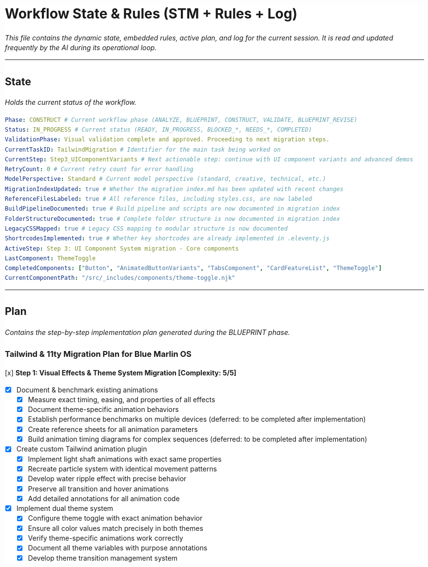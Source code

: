 # Workflow State & Rules (STM + Rules + Log)

*This file contains the dynamic state, embedded rules, active plan, and log for the current session.*
*It is read and updated frequently by the AI during its operational loop.*

---

## State

*Holds the current status of the workflow.*

```yaml
Phase: CONSTRUCT # Current workflow phase (ANALYZE, BLUEPRINT, CONSTRUCT, VALIDATE, BLUEPRINT_REVISE)
Status: IN_PROGRESS # Current status (READY, IN_PROGRESS, BLOCKED_*, NEEDS_*, COMPLETED)
ValidationPhase: Visual validation complete and approved. Proceeding to next migration steps.
CurrentTaskID: TailwindMigration # Identifier for the main task being worked on
CurrentStep: Step3_UIComponentVariants # Next actionable step: continue with UI component variants and advanced demos
RetryCount: 0 # Current retry count for error handling
ModelPerspective: Standard # Current model perspective (standard, creative, technical, etc.)
MigrationIndexUpdated: true # Whether the migration index.md has been updated with recent changes
ReferenceFilesLabeled: true # All reference files, including styles.css, are now labeled
BuildPipelineDocumented: true # Build pipeline and scripts are now documented in migration index
FolderStructureDocumented: true # Complete folder structure is now documented in migration index
LegacyCSSMapped: true # Legacy CSS mapping to modular structure is now documented
ShortrcodesImplemented: true # Whether key shortcodes are already implemented in .eleventy.js
ActiveStep: Step 3: UI Component System migration - Core components
LastComponent: ThemeToggle
CompletedComponents: ["Button", "AnimatedButtonVariants", "TabsComponent", "CardFeatureList", "ThemeToggle"]
CurrentComponentPath: "/src/_includes/components/theme-toggle.njk"
```

---

## Plan

*Contains the step-by-step implementation plan generated during the BLUEPRINT phase.*

### Tailwind & 11ty Migration Plan for Blue Marlin OS

[x] **Step 1: Visual Effects & Theme System Migration [Complexity: 5/5]**
   - [x] Document & benchmark existing animations
     - [x] Measure exact timing, easing, and properties of all effects
     - [x] Document theme-specific animation behaviors
     - [x] Establish performance benchmarks on multiple devices (deferred: to be completed after implementation)
     - [x] Create reference sheets for all animation parameters
     - [x] Build animation timing diagrams for complex sequences (deferred: to be completed after implementation)
   - [x] Create custom Tailwind animation plugin
     - [x] Implement light shaft animations with exact same properties
     - [x] Recreate particle system with identical movement patterns
     - [x] Develop water ripple effect with precise behavior
     - [x] Preserve all transition and hover animations
     - [x] Add detailed annotations for all animation code
   - [x] Implement dual theme system
     - [x] Configure theme toggle with exact animation behavior
     - [x] Ensure all color values match precisely in both themes
     - [x] Verify theme-specific animations work correctly
     - [x] Document all theme variables with purpose annotations
     - [x] Develop theme transition management system